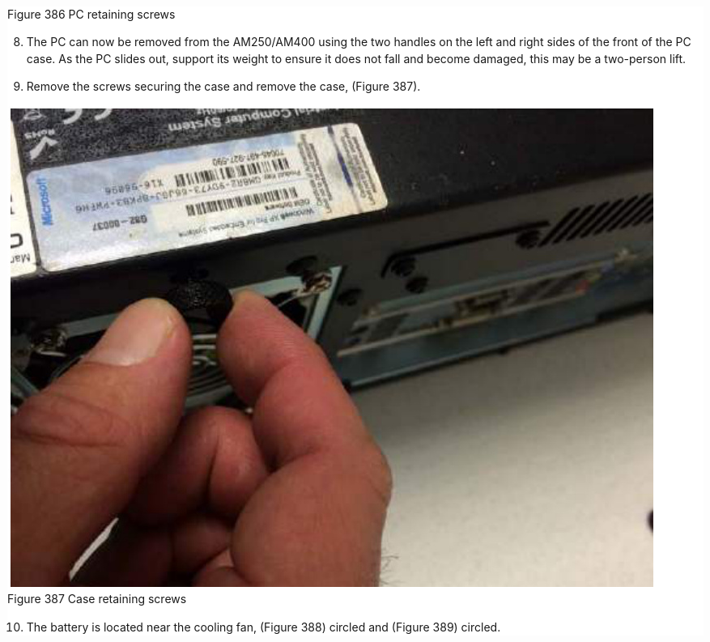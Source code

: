 Figure 386  PC retaining screws  

8. The PC can now be removed from the AM250/AM400 using the two handles on the left and right sides of the front of the PC case. As the PC slides out, support its weight to ensure it does not fall and become damaged, this may be a two-person lift.  

9. Remove the screws securing the case and remove the case, (Figure 387).  

![](images/e690669521554235ded2d9cbe6231171e183c227af86c7aec927c44badfb1241.jpg)  
Figure 387  Case retaining screws  

10.	 The battery is located near the cooling fan, (Figure 388) circled and (Figure 389) circled.  
